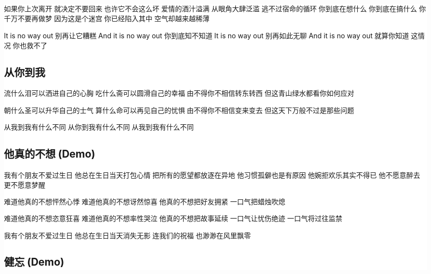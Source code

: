 如果你上次离开 就决定不要回来 也许它不会这么坏
爱情的酒汁溢满 从眼角大肆泛滥 逃不过宿命的循环
你到底在想什么 你到底在搞什么 你千万不要再做梦
因为这是个迷宫 你已经陷入其中 空气却越来越稀薄

It is no way out 别再让它糟糕
And it is no way out 你到底知不知道
It is no way out 别再如此无聊
And it is no way out 就算你知道 这情况 你也救不了

## 从你到我

流什么泪可以洒进自己的心胸
吃什么斋可以圆滑自己的幸福
由不得你不相信转东转西
但这青山绿水都看你如何应对

朝什么圣可以升华自己的士气
算什么命可以再见自己的忧惧
由不得你不相信变来变去
但这天下万般不过是那些问题

从我到我有什么不同
从你到我有什么不同
从我到我有什么不同

## 他真的不想 (Demo)

我有个朋友不爱过生日
他总在生日当天打包心情
把所有的愿望都放逐在异地
他习惯孤僻也是有原因
他婉拒欢乐其实不得已
他不愿意醉去 更不愿意梦醒

难道他真的不想怦然心悸
难道他真的不想讶然惊喜
他真的不想把好友拥紧
一口气把蜡烛吹熄

难道他真的不想恣意狂喜
难道他真的不想率性哭泣
他真的不想把故事延续
一口气让忧伤绝迹
一口气将过往监禁

我有个朋友不爱过生日
他总在生日当天消失无影
连我们的祝福
也渺渺在风里飘零

## 健忘 (Demo)
